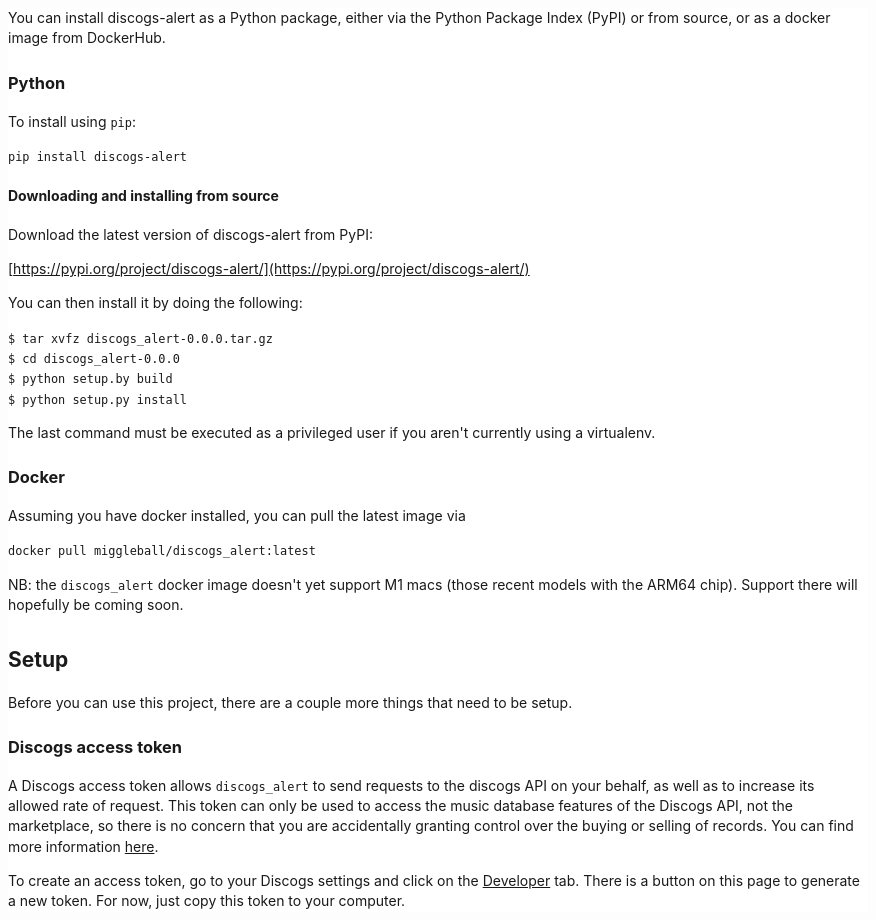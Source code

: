 You can install discogs-alert as a Python package, either via the Python Package Index (PyPI) or from source, or as a docker image
from DockerHub.

### Python

To install using `pip`:
```
pip install discogs-alert
```

#### Downloading and installing from source 
Download the latest version of discogs-alert from PyPI:

[https://pypi.org/project/discogs-alert/](https://pypi.org/project/discogs-alert/)

You can then  install it by doing the following:
```
$ tar xvfz discogs_alert-0.0.0.tar.gz
$ cd discogs_alert-0.0.0
$ python setup.by build
$ python setup.py install 
```
The last command must be executed as a privileged user if you aren't currently using a virtualenv.

### Docker

Assuming you have docker installed, you can pull the latest image via
```bash
docker pull miggleball/discogs_alert:latest
```

NB: the `discogs_alert` docker image doesn't yet support M1 macs (those recent models with the ARM64 chip). Support there will
hopefully be coming soon.


## Setup

Before you can use this project, there are a couple more things that need to be setup.

### Discogs access token

A Discogs access token allows `discogs_alert` to send requests to the discogs API on your behalf, as well as to
increase its allowed rate of request. This token can only be used to access the music database features of 
the Discogs API, not the marketplace, so there is no concern that you are accidentally granting control over 
the buying or selling of records. You can find more information 
[here](https://www.discogs.com/developers/#page:authentication).

To create an access token, go to your Discogs settings and click on the 
[Developer](https://www.discogs.com/settings/developers) tab. There is a button on this page to generate a 
new token. For now, just copy this token to your computer.
